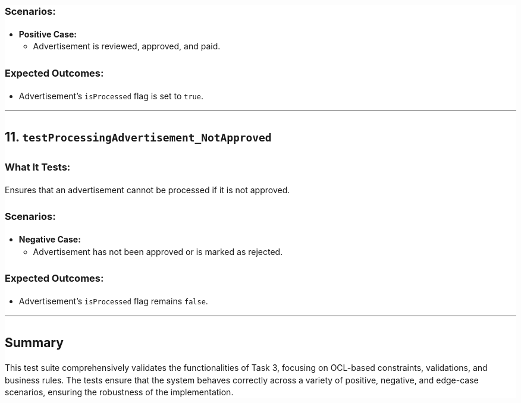 ### **Scenarios:**
- **Positive Case:**
  - Advertisement is reviewed, approved, and paid.

### **Expected Outcomes:**
- Advertisement’s `isProcessed` flag is set to `true`.

---

## **11. `testProcessingAdvertisement_NotApproved`**

### **What It Tests:**
Ensures that an advertisement cannot be processed if it is not approved.

### **Scenarios:**
- **Negative Case:**
  - Advertisement has not been approved or is marked as rejected.

### **Expected Outcomes:**
- Advertisement’s `isProcessed` flag remains `false`.

---

## Summary
This test suite comprehensively validates the functionalities of Task 3, focusing on OCL-based constraints, validations, and business rules. The tests ensure that the system behaves correctly across a variety of positive, negative, and edge-case scenarios, ensuring the robustness of the implementation.


